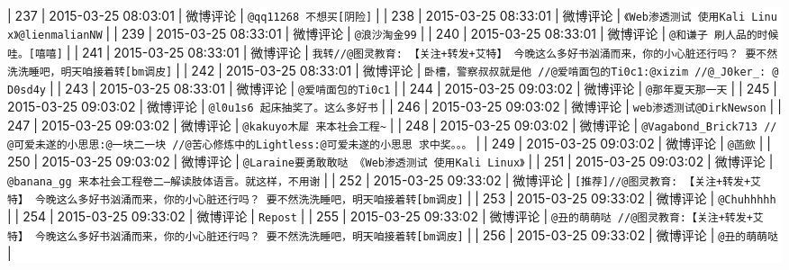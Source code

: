 |     237 | 2015-03-25 08:03:01 | 微博评论                         | `@qq11268 不想买[阴险]`                                                                                                                                                                                                                          |
|     238 | 2015-03-25 08:33:01 | 微博评论                         | `《Web渗透测试 使用Kali Linux》@lienmalianNW`                                                                                                                                                                                                    |
|     239 | 2015-03-25 08:33:01 | 微博评论                         | `@浪沙淘金99`                                                                                                                                                                                                                                    |
|     240 | 2015-03-25 08:33:01 | 微博评论                         | `@和谦子 刷人品的时候哇。[嘻嘻]`                                                                                                                                                                                                                 |
|     241 | 2015-03-25 08:33:01 | 微博评论                         | `我转//@图灵教育: 【关注+转发+艾特】 今晚这么多好书汹涌而来，你的小心脏还行吗？ 要不然洗洗睡吧，明天咱接着转[bm调皮]`                                                                                                                            |
|     242 | 2015-03-25 08:33:01 | 微博评论                         | `卧槽，警察叔叔就是他 //@爱啃面包的Ti0c1:@xizim //@_J0ker_: @D0sd4y`                                                                                                                                                                             |
|     243 | 2015-03-25 08:33:01 | 微博评论                         | `@爱啃面包的Ti0c1`                                                                                                                                                                                                                               |
|     244 | 2015-03-25 09:03:02 | 微博评论                         | `@那年夏天那一天`                                                                                                                                                                                                                                |
|     245 | 2015-03-25 09:03:02 | 微博评论                         | `@l0u1s6 起床抽奖了。这么多好书`                                                                                                                                                                                                                 |
|     246 | 2015-03-25 09:03:02 | 微博评论                         | `web渗透测试@DirkNewson`                                                                                                                                                                                                                         |
|     247 | 2015-03-25 09:03:02 | 微博评论                         | `@kakuyo木犀 来本社会工程~`                                                                                                                                                                                                                      |
|     248 | 2015-03-25 09:03:02 | 微博评论                         | `@Vagabond_Brick713 //@可爱未遂的小思思:@一块二一块 //@苦心修炼中的Lightless:@可爱未遂的小思思 求中奖。。。`                                                                                                                                     |
|     249 | 2015-03-25 09:03:02 | 微博评论                         | `@菡歛`                                                                                                                                                                                                                                          |
|     250 | 2015-03-25 09:03:02 | 微博评论                         | `@Laraine要勇敢敢哒 《Web渗透测试 使用Kali Linux》`                                                                                                                                                                                              |
|     251 | 2015-03-25 09:03:02 | 微博评论                         | `@banana_gg 来本社会工程卷二—解读肢体语言。就这样，不用谢`                                                                                                                                                                                       |
|     252 | 2015-03-25 09:33:02 | 微博评论                         | `[推荐]//@图灵教育: 【关注+转发+艾特】 今晚这么多好书汹涌而来，你的小心脏还行吗？ 要不然洗洗睡吧，明天咱接着转[bm调皮]`                                                                                                                          |
|     253 | 2015-03-25 09:33:02 | 微博评论                         | `@Chuhhhhh`                                                                                                                                                                                                                                      |
|     254 | 2015-03-25 09:33:02 | 微博评论                         | `Repost`                                                                                                                                                                                                                                         |
|     255 | 2015-03-25 09:33:02 | 微博评论                         | `@丑的萌萌哒 //@图灵教育:【关注+转发+艾特】 今晚这么多好书汹涌而来，你的小心脏还行吗？ 要不然洗洗睡吧，明天咱接着转[bm调皮]`                                                                                                                     |
|     256 | 2015-03-25 09:33:02 | 微博评论                         | `@丑的萌萌哒`                                                                                                                                                                                                                                    |